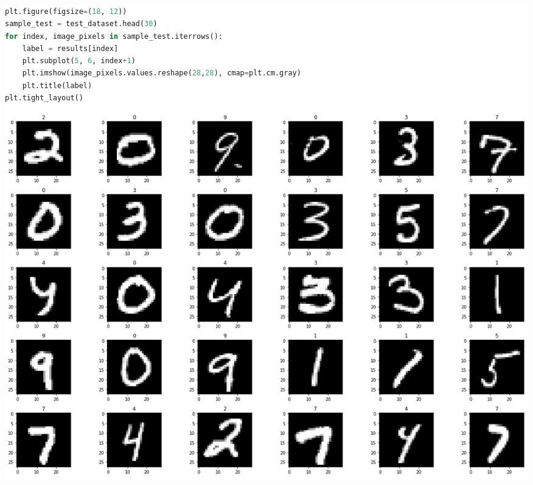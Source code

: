 
```python
plt.figure(figsize=(18, 12))
sample_test = test_dataset.head(30)
for index, image_pixels in sample_test.iterrows():
    label = results[index]
    plt.subplot(5, 6, index+1)
    plt.imshow(image_pixels.values.reshape(28,28), cmap=plt.cm.gray)
    plt.title(label)
plt.tight_layout()
```


![png](digits_files/digits_10_0.png)

